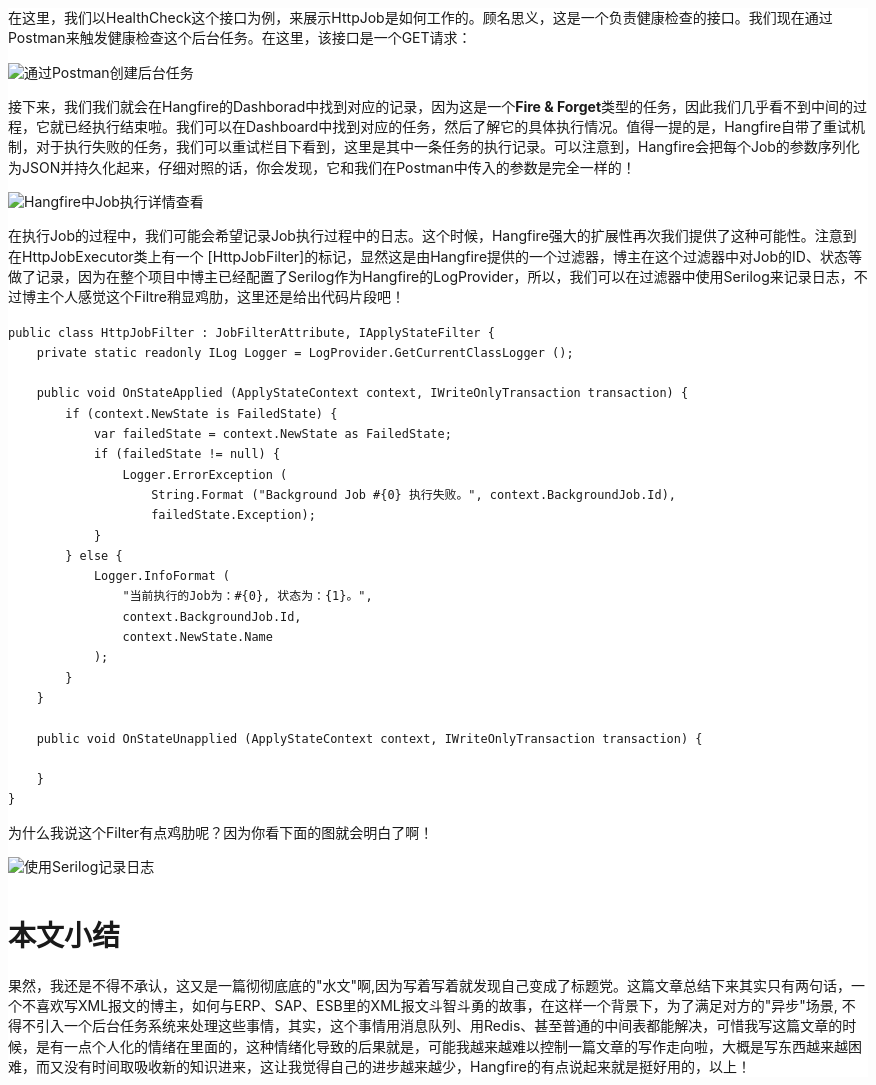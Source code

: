 在这里，我们以HealthCheck这个接口为例，来展示HttpJob是如何工作的。顾名思义，这是一个负责健康检查的接口。我们现在通过Postman来触发健康检查这个后台任务。在这里，该接口是一个GET请求：

![通过Postman创建后台任务](https://ww1.sinaimg.cn/large/4c36074fly1g4v4si2z4tj20t10cvaam.jpg)

接下来，我们我们就会在Hangfire的Dashborad中找到对应的记录，因为这是一个**Fire & Forget**类型的任务，因此我们几乎看不到中间的过程，它就已经执行结束啦。我们可以在Dashboard中找到对应的任务，然后了解它的具体执行情况。值得一提的是，Hangfire自带了重试机制，对于执行失败的任务，我们可以重试栏目下看到，这里是其中一条任务的执行记录。可以注意到，Hangfire会把每个Job的参数序列化为JSON并持久化起来，仔细对照的话，你会发现，它和我们在Postman中传入的参数是完全一样的！

![Hangfire中Job执行详情查看](https://ww1.sinaimg.cn/large/4c36074fly1g4v55j6cgfj21160j8wfq.jpg)



在执行Job的过程中，我们可能会希望记录Job执行过程中的日志。这个时候，Hangfire强大的扩展性再次我们提供了这种可能性。注意到在HttpJobExecutor类上有一个 [HttpJobFilter]的标记，显然这是由Hangfire提供的一个过滤器，博主在这个过滤器中对Job的ID、状态等做了记录，因为在整个项目中博主已经配置了Serilog作为Hangfire的LogProvider，所以，我们可以在过滤器中使用Serilog来记录日志，不过博主个人感觉这个Filtre稍显鸡肋，这里还是给出代码片段吧！

```CSharp
public class HttpJobFilter : JobFilterAttribute, IApplyStateFilter {
    private static readonly ILog Logger = LogProvider.GetCurrentClassLogger ();

    public void OnStateApplied (ApplyStateContext context, IWriteOnlyTransaction transaction) {
        if (context.NewState is FailedState) {
            var failedState = context.NewState as FailedState;
            if (failedState != null) {
                Logger.ErrorException (
                    String.Format ("Background Job #{0} 执行失败。", context.BackgroundJob.Id),
                    failedState.Exception);
            }
        } else {
            Logger.InfoFormat (
                "当前执行的Job为：#{0}, 状态为：{1}。",
                context.BackgroundJob.Id,
                context.NewState.Name
            );
        }
    }

    public void OnStateUnapplied (ApplyStateContext context, IWriteOnlyTransaction transaction) {

    }
}
```

为什么我说这个Filter有点鸡肋呢？因为你看下面的图就会明白了啊！

![使用Serilog记录日志](https://ww1.sinaimg.cn/large/4c36074fly1g4vs8s6f2zj21f2074mxq.jpg)

# 本文小结
果然，我还是不得不承认，这又是一篇彻彻底底的"水文"啊,因为写着写着就发现自己变成了标题党。这篇文章总结下来其实只有两句话，一个不喜欢写XML报文的博主，如何与ERP、SAP、ESB里的XML报文斗智斗勇的故事，在这样一个背景下，为了满足对方的"异步"场景, 不得不引入一个后台任务系统来处理这些事情，其实，这个事情用消息队列、用Redis、甚至普通的中间表都能解决，可惜我写这篇文章的时候，是有一点个人化的情绪在里面的，这种情绪化导致的后果就是，可能我越来越难以控制一篇文章的写作走向啦，大概是写东西越来越困难，而又没有时间取吸收新的知识进来，这让我觉得自己的进步越来越少，Hangfire的有点说起来就是挺好用的，以上！